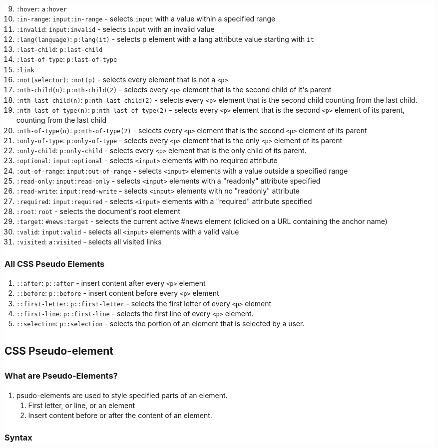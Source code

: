 9. `:hover`: `a:hover`
10. `:in-range`: `input:in-range` - selects `input` with a value within a specified range
11. `:invalid`: `input:invalid` - selects `input` with an invalid value
12. `:lang(language)`: `p:lang(it)` - selects p element with a lang attribute value starting with `it`
13. `:last-child`: `p:last-child`
14. `:last-of-type`: `p:last-of-type`
15. `:link`
16. `:not(selector)`: `:not(p)` - selects every element that is not a `<p>`
17. `:nth-child(n)`: `p:nth-child(2)` - selects every `<p>` element that is the second child of it's parent
18. `:nth-last-child(n)`: `p:nth-last-child(2)` - selects every `<p>` element that is the second child counting from the last child.
19. `:nth-last-of-type(n)`: `p:nth-last-of-type(2)` - selects every `<p>` element that is the second `<p>` element of its parent, counting from the last child
20. `:nth-of-type(n)`: `p:nth-of-type(2)` - selects every `<p>` element that is the second `<p>` element of its parent
21. `:only-of-type`: `p:only-of-type` - selects every `<p>` element that is the only `<p>` element of its parent
22. `:only-child`: `p:only-child` - selects every `<p>` element that is the only child of its parent.
23. `:optional`: `input:optional` - selects `<input>` elements with no required attribute
24. `:out-of-range`: `input:out-of-range` - selects `<input>` elements with a value outside a specified range
25. `:read-only`: `input:read-only` - selects `<input>` elements with a "readonly" attribute specified
26. `:read-write`: `input:read-write` - selects `<input>` elements with no "readonly" attribute
27. `:required`: `input:required` - selects `<input>` elements with a "required" attribute specified
28. `:root`: `root` - selects the document's root element
29. `:target`: `#news:target` - selects the current active #news element (clicked on a URL containing the anchor name)
30. `:valid`: `input:valid` - selects all `<input>` elements with a valid value
31. `:visited`: `a:visited` - selects all visited links

### All CSS Pseudo Elements ###
1. `::after`: `p::after` - insert content after every `<p>` element
2. `::before`: `p::before` - insert content before every `<p>` element
3. `::first-letter`: `p::first-letter` - selects the first letter of every `<p>` element
4. `::first-line`: `p::first-line` - selects the first line of every `<p>` element.
5. `::selection`: `p::selection` - selects the portion of an element that is selected by a user.

## CSS Pseudo-element ##
### What are Pseudo-Elements? ###
1. psudo-elements are used to style specified parts of an element.
	1. First letter, or line, or an element
	2. Insert content before or after the content of an element.

### Syntax ###
